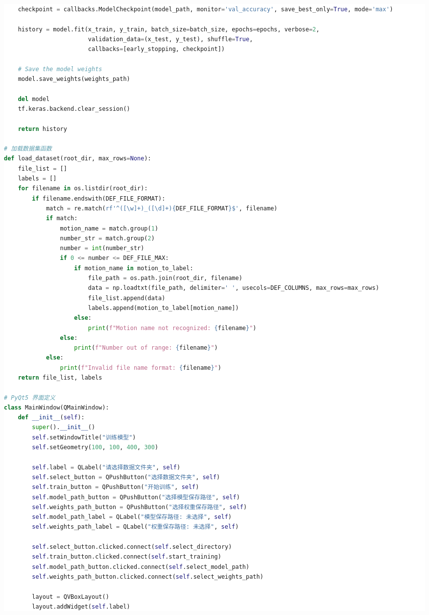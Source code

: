 ```python
    checkpoint = callbacks.ModelCheckpoint(model_path, monitor='val_accuracy', save_best_only=True, mode='max')
    
    history = model.fit(x_train, y_train, batch_size=batch_size, epochs=epochs, verbose=2, 
                        validation_data=(x_test, y_test), shuffle=True, 
                        callbacks=[early_stopping, checkpoint])
    
    # Save the model weights
    model.save_weights(weights_path)
    
    del model
    tf.keras.backend.clear_session()
    
    return history

# 加载数据集函数
def load_dataset(root_dir, max_rows=None):
    file_list = []
    labels = []
    for filename in os.listdir(root_dir):
        if filename.endswith(DEF_FILE_FORMAT):
            match = re.match(rf'^([\w]+)_([\d]+){DEF_FILE_FORMAT}$', filename)
            if match:
                motion_name = match.group(1)
                number_str = match.group(2)
                number = int(number_str)
                if 0 <= number <= DEF_FILE_MAX:
                    if motion_name in motion_to_label:
                        file_path = os.path.join(root_dir, filename)
                        data = np.loadtxt(file_path, delimiter=' ', usecols=DEF_COLUMNS, max_rows=max_rows)
                        file_list.append(data)
                        labels.append(motion_to_label[motion_name])
                    else:
                        print(f"Motion name not recognized: {filename}")
                else:
                    print(f"Number out of range: {filename}")
            else:
                print(f"Invalid file name format: {filename}")
    return file_list, labels

# PyQt5 界面定义
class MainWindow(QMainWindow):
    def __init__(self):
        super().__init__()
        self.setWindowTitle("训练模型")
        self.setGeometry(100, 100, 400, 300)
        
        self.label = QLabel("请选择数据文件夹", self)
        self.select_button = QPushButton("选择数据文件夹", self)
        self.train_button = QPushButton("开始训练", self)
        self.model_path_button = QPushButton("选择模型保存路径", self)
        self.weights_path_button = QPushButton("选择权重保存路径", self)
        self.model_path_label = QLabel("模型保存路径: 未选择", self)
        self.weights_path_label = QLabel("权重保存路径: 未选择", self)
        
        self.select_button.clicked.connect(self.select_directory)
        self.train_button.clicked.connect(self.start_training)
        self.model_path_button.clicked.connect(self.select_model_path)
        self.weights_path_button.clicked.connect(self.select_weights_path)
        
        layout = QVBoxLayout()
        layout.addWidget(self.label)
```